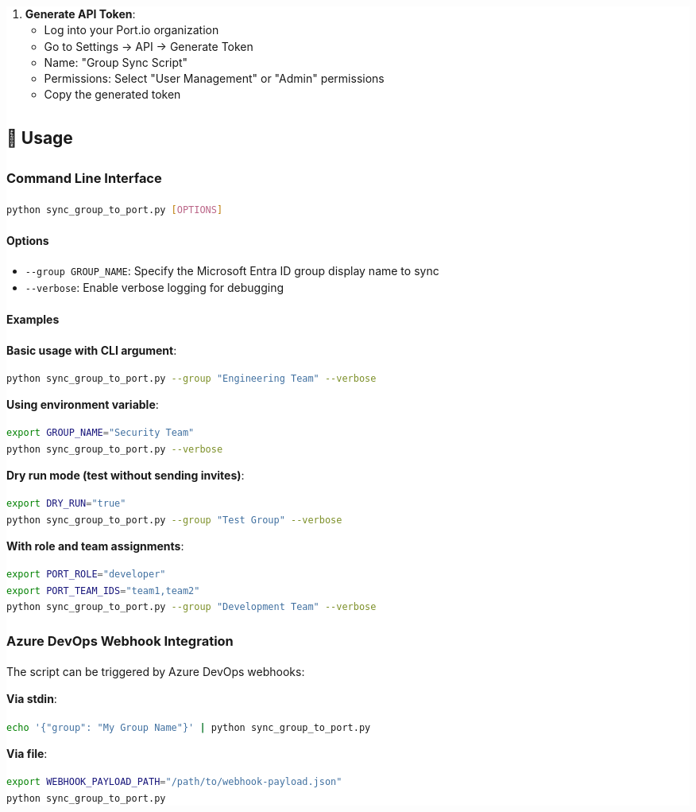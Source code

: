 1. **Generate API Token**:
   - Log into your Port.io organization
   - Go to Settings → API → Generate Token
   - Name: "Group Sync Script"
   - Permissions: Select "User Management" or "Admin" permissions
   - Copy the generated token

## 📖 Usage

### Command Line Interface

```bash
python sync_group_to_port.py [OPTIONS]
```

#### Options

- `--group GROUP_NAME`: Specify the Microsoft Entra ID group display name to sync
- `--verbose`: Enable verbose logging for debugging

#### Examples

**Basic usage with CLI argument**:
```bash
python sync_group_to_port.py --group "Engineering Team" --verbose
```

**Using environment variable**:
```bash
export GROUP_NAME="Security Team"
python sync_group_to_port.py --verbose
```

**Dry run mode (test without sending invites)**:
```bash
export DRY_RUN="true"
python sync_group_to_port.py --group "Test Group" --verbose
```

**With role and team assignments**:
```bash
export PORT_ROLE="developer"
export PORT_TEAM_IDS="team1,team2"
python sync_group_to_port.py --group "Development Team" --verbose
```

### Azure DevOps Webhook Integration

The script can be triggered by Azure DevOps webhooks:

**Via stdin**:
```bash
echo '{"group": "My Group Name"}' | python sync_group_to_port.py
```

**Via file**:
```bash
export WEBHOOK_PAYLOAD_PATH="/path/to/webhook-payload.json"
python sync_group_to_port.py
```
